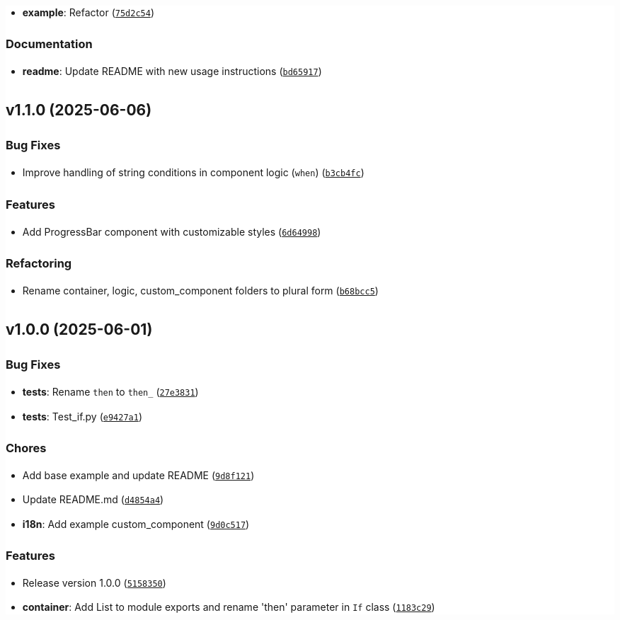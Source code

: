 - **example**: Refactor
  ([`75d2c54`](https://github.com/m-xim/textcompose/commit/75d2c54a73718adcad9f85e0f8d7fe887fe13008))

### Documentation

- **readme**: Update README with new usage instructions
  ([`bd65917`](https://github.com/m-xim/textcompose/commit/bd65917162db5bdd6790dfcd28e9cbbbe515bbed))


## v1.1.0 (2025-06-06)

### Bug Fixes

- Improve handling of string conditions in component logic (`when`)
  ([`b3cb4fc`](https://github.com/m-xim/textcompose/commit/b3cb4fc4b94dbd203c57233b2658955752798b7a))

### Features

- Add ProgressBar component with customizable styles
  ([`6d64998`](https://github.com/m-xim/textcompose/commit/6d64998173fb26c6e588fdfee2a43ecd5df8497c))

### Refactoring

- Rename container, logic, custom_component folders to plural form
  ([`b68bcc5`](https://github.com/m-xim/textcompose/commit/b68bcc56c11d5fab3dc97f4ef5f38ecde1fd5210))


## v1.0.0 (2025-06-01)

### Bug Fixes

- **tests**: Rename `then` to `then_`
  ([`27e3831`](https://github.com/m-xim/textcompose/commit/27e38314ad499fde1f7b5f790fe06a41d924f255))

- **tests**: Test_if.py
  ([`e9427a1`](https://github.com/m-xim/textcompose/commit/e9427a1b7ff500a51ac6f9a195435d8d9d246f56))

### Chores

- Add base example and update README
  ([`9d8f121`](https://github.com/m-xim/textcompose/commit/9d8f121723c96c2c3120022fa9618e701c852e53))

- Update README.md
  ([`d4854a4`](https://github.com/m-xim/textcompose/commit/d4854a4ee14e526ffb20b6b0e153b020b67f1152))

- **i18n**: Add example custom_component
  ([`9d0c517`](https://github.com/m-xim/textcompose/commit/9d0c51796954fe05c7d65945860284bd18344bac))

### Features

- Release version 1.0.0
  ([`5158350`](https://github.com/m-xim/textcompose/commit/5158350af25b9a89dcceee9acfb12bbdc65509f6))

- **container**: Add List to module exports and rename 'then' parameter in `If` class
  ([`1183c29`](https://github.com/m-xim/textcompose/commit/1183c29a2e80de7995f2f39725fc8fe4dca14304))
